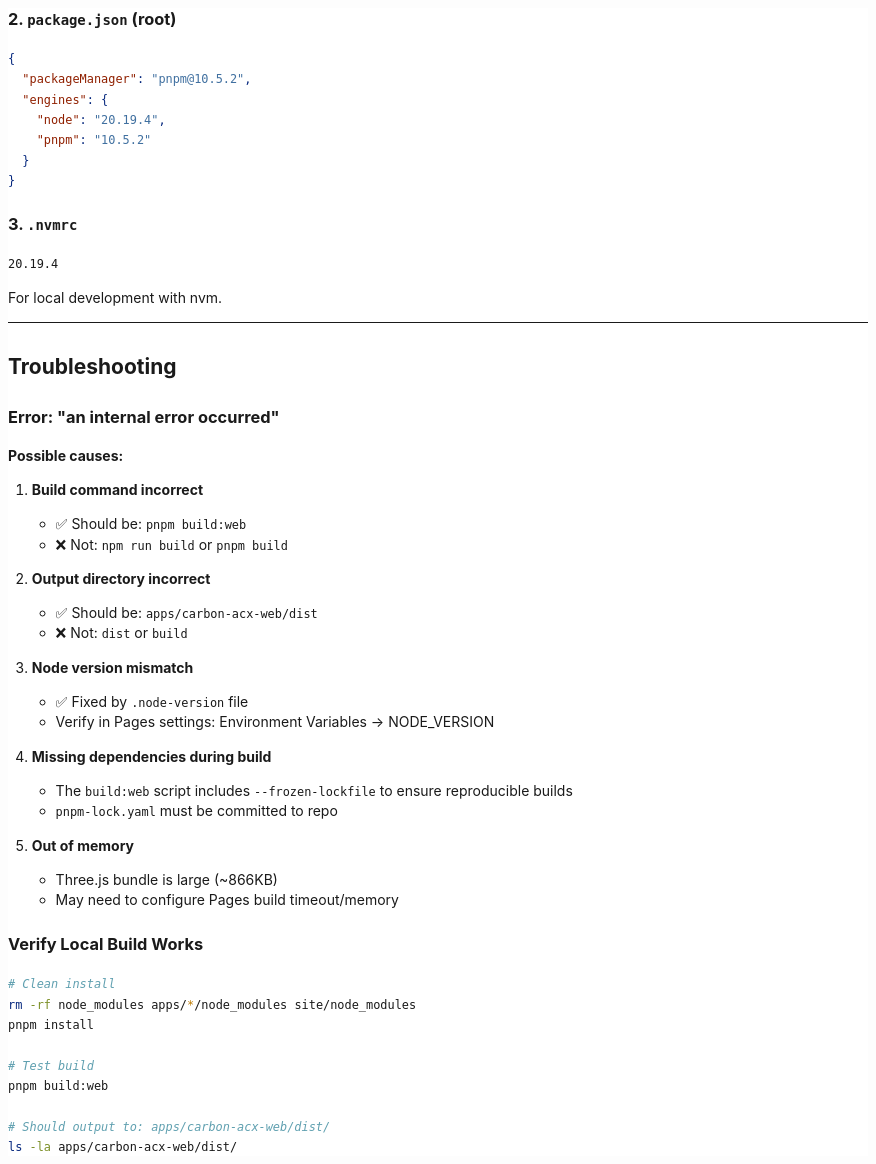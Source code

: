 ### 2. `package.json` (root)
```json
{
  "packageManager": "pnpm@10.5.2",
  "engines": {
    "node": "20.19.4",
    "pnpm": "10.5.2"
  }
}
```

### 3. `.nvmrc`
```
20.19.4
```
For local development with nvm.

---

## Troubleshooting

### Error: "an internal error occurred"

**Possible causes:**

1. **Build command incorrect**
   - ✅ Should be: `pnpm build:web`
   - ❌ Not: `npm run build` or `pnpm build`

2. **Output directory incorrect**
   - ✅ Should be: `apps/carbon-acx-web/dist`
   - ❌ Not: `dist` or `build`

3. **Node version mismatch**
   - ✅ Fixed by `.node-version` file
   - Verify in Pages settings: Environment Variables → NODE_VERSION

4. **Missing dependencies during build**
   - The `build:web` script includes `--frozen-lockfile` to ensure reproducible builds
   - `pnpm-lock.yaml` must be committed to repo

5. **Out of memory**
   - Three.js bundle is large (~866KB)
   - May need to configure Pages build timeout/memory

### Verify Local Build Works

```bash
# Clean install
rm -rf node_modules apps/*/node_modules site/node_modules
pnpm install

# Test build
pnpm build:web

# Should output to: apps/carbon-acx-web/dist/
ls -la apps/carbon-acx-web/dist/
```
